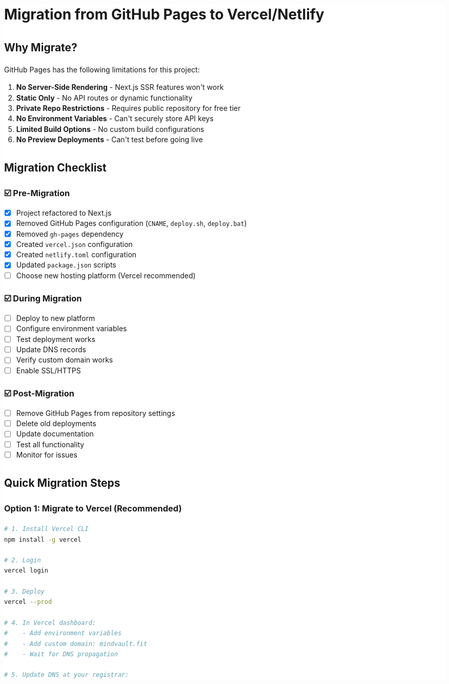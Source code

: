 # Migration from GitHub Pages to Vercel/Netlify

## Why Migrate?

GitHub Pages has the following limitations for this project:

1. **No Server-Side Rendering** - Next.js SSR features won't work
2. **Static Only** - No API routes or dynamic functionality
3. **Private Repo Restrictions** - Requires public repository for free tier
4. **No Environment Variables** - Can't securely store API keys
5. **Limited Build Options** - No custom build configurations
6. **No Preview Deployments** - Can't test before going live

## Migration Checklist

### ☑️ Pre-Migration

- [x] Project refactored to Next.js
- [x] Removed GitHub Pages configuration (`CNAME`, `deploy.sh`, `deploy.bat`)
- [x] Removed `gh-pages` dependency
- [x] Created `vercel.json` configuration
- [x] Created `netlify.toml` configuration
- [x] Updated `package.json` scripts
- [ ] Choose new hosting platform (Vercel recommended)

### ☑️ During Migration

- [ ] Deploy to new platform
- [ ] Configure environment variables
- [ ] Test deployment works
- [ ] Update DNS records
- [ ] Verify custom domain works
- [ ] Enable SSL/HTTPS

### ☑️ Post-Migration

- [ ] Remove GitHub Pages from repository settings
- [ ] Delete old deployments
- [ ] Update documentation
- [ ] Test all functionality
- [ ] Monitor for issues

## Quick Migration Steps

### Option 1: Migrate to Vercel (Recommended)

```bash
# 1. Install Vercel CLI
npm install -g vercel

# 2. Login
vercel login

# 3. Deploy
vercel --prod

# 4. In Vercel dashboard:
#    - Add environment variables
#    - Add custom domain: mindvault.fit
#    - Wait for DNS propagation

# 5. Update DNS at your registrar:
```